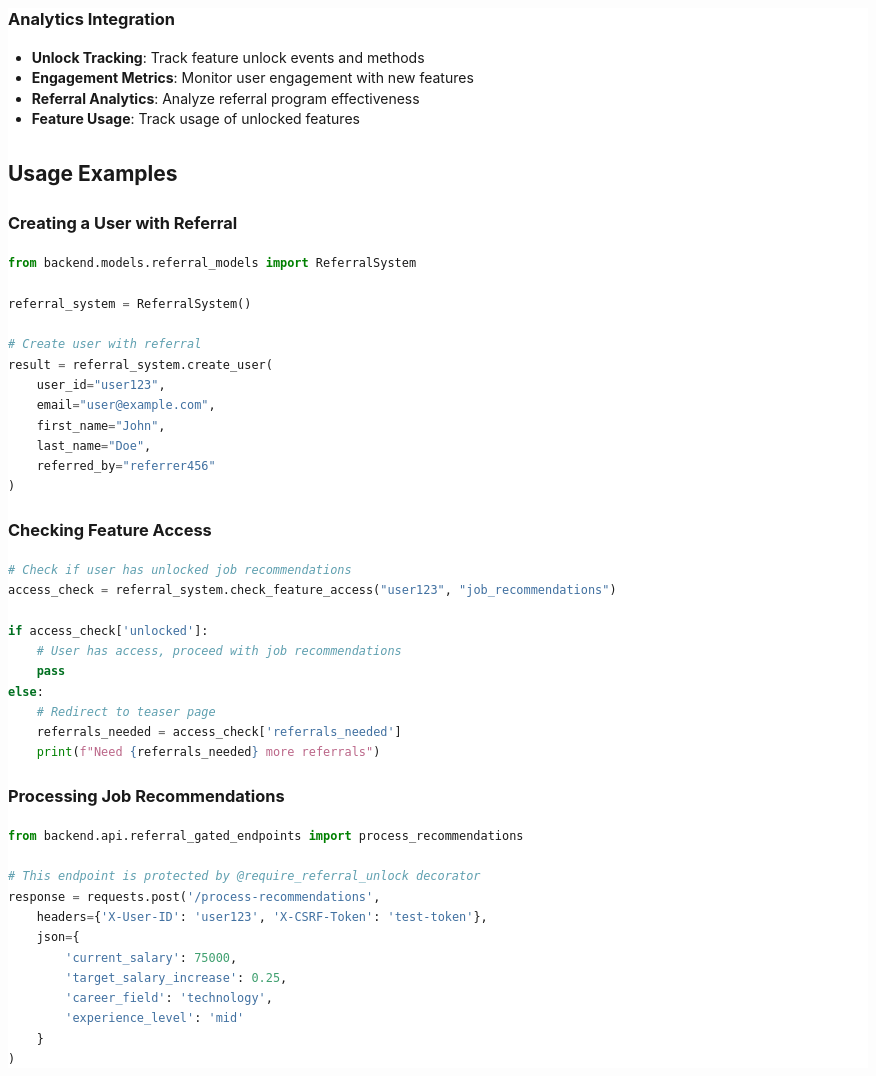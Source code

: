 ### Analytics Integration
- **Unlock Tracking**: Track feature unlock events and methods
- **Engagement Metrics**: Monitor user engagement with new features
- **Referral Analytics**: Analyze referral program effectiveness
- **Feature Usage**: Track usage of unlocked features

## Usage Examples

### Creating a User with Referral
```python
from backend.models.referral_models import ReferralSystem

referral_system = ReferralSystem()

# Create user with referral
result = referral_system.create_user(
    user_id="user123",
    email="user@example.com",
    first_name="John",
    last_name="Doe",
    referred_by="referrer456"
)
```

### Checking Feature Access
```python
# Check if user has unlocked job recommendations
access_check = referral_system.check_feature_access("user123", "job_recommendations")

if access_check['unlocked']:
    # User has access, proceed with job recommendations
    pass
else:
    # Redirect to teaser page
    referrals_needed = access_check['referrals_needed']
    print(f"Need {referrals_needed} more referrals")
```

### Processing Job Recommendations
```python
from backend.api.referral_gated_endpoints import process_recommendations

# This endpoint is protected by @require_referral_unlock decorator
response = requests.post('/process-recommendations', 
    headers={'X-User-ID': 'user123', 'X-CSRF-Token': 'test-token'},
    json={
        'current_salary': 75000,
        'target_salary_increase': 0.25,
        'career_field': 'technology',
        'experience_level': 'mid'
    }
)
```
